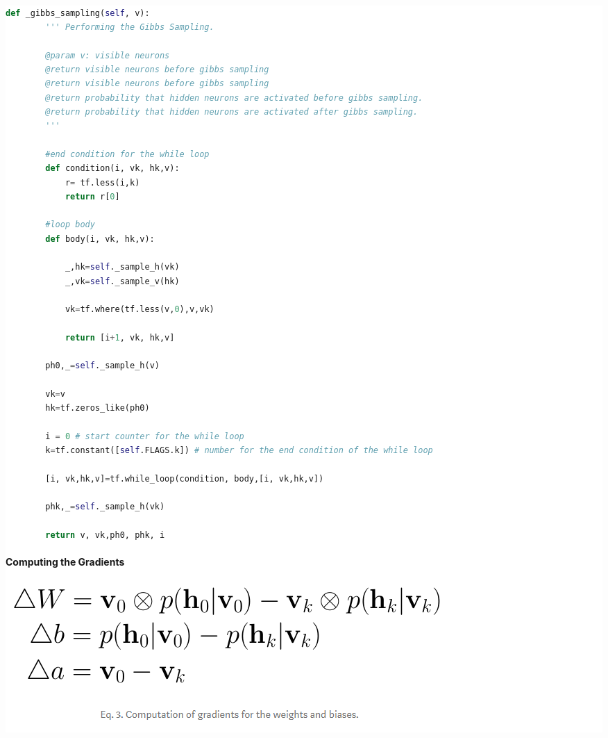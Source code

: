 ```python
def _gibbs_sampling(self, v):
        ''' Performing the Gibbs Sampling.
        
        @param v: visible neurons
        @return visible neurons before gibbs sampling
        @return visible neurons before gibbs sampling
        @return probability that hidden neurons are activated before gibbs sampling.
        @return probability that hidden neurons are activated after gibbs sampling.
        '''
 
        #end condition for the while loop
        def condition(i, vk, hk,v):
            r= tf.less(i,k)
            return r[0]
        
        #loop body
        def body(i, vk, hk,v):
            
            _,hk=self._sample_h(vk)
            _,vk=self._sample_v(hk)

            vk=tf.where(tf.less(v,0),v,vk)
            
            return [i+1, vk, hk,v]
            
        ph0,_=self._sample_h(v)
        
        vk=v
        hk=tf.zeros_like(ph0)
            
        i = 0 # start counter for the while loop
        k=tf.constant([self.FLAGS.k]) # number for the end condition of the while loop
        
        [i, vk,hk,v]=tf.while_loop(condition, body,[i, vk,hk,v])
        
        phk,_=self._sample_h(vk)
        
        return v, vk,ph0, phk, i
```

#### Computing the Gradients

![image-20200827004023127](media\Chapter5_神经网络\image-20200827004023127.png)
